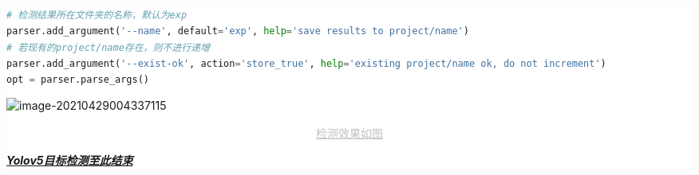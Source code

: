   ```python
  # 检测结果所在文件夹的名称，默认为exp
  parser.add_argument('--name', default='exp', help='save results to project/name')
  # 若现有的project/name存在，则不进行递增
  parser.add_argument('--exist-ok', action='store_true', help='existing project/name ok, do not increment')
  opt = parser.parse_args()
  ```

  ![image-20210429004337115](方案.assets/image-20210429004337115.png)

<center style="color:#C0C0C0;text-decoration:underline">检测效果如图</center>

***<u>Yolov5目标检测至此结束</u>***